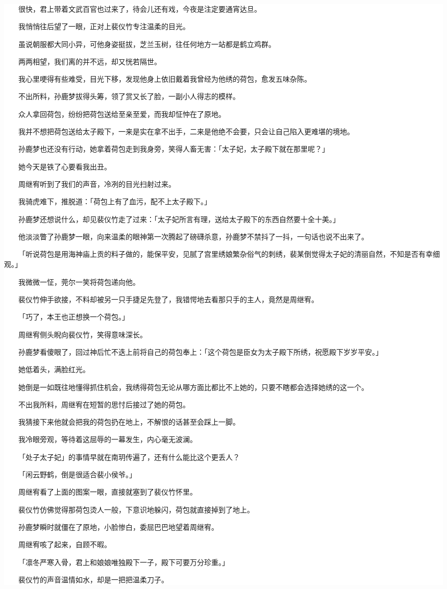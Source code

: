&emsp;&emsp;很快，君上带着文武百官也过来了，待会儿还有戏，今夜是注定要通宵达旦。  
  
&emsp;&emsp;我悄悄往后望了一眼，正对上裴仪竹专注温柔的目光。  
  
&emsp;&emsp;虽说朝服都大同小异，可他身姿挺拔，芝兰玉树，往任何地方一站都是鹤立鸡群。  
  
&emsp;&emsp;两两相望，我们离的并不远，却又恍若隔世。  
  
&emsp;&emsp;我心里哽得有些难受，目光下移，发现他身上依旧戴着我曾经为他绣的荷包，愈发五味杂陈。  
  
&emsp;&emsp;不出所料，孙鹿梦拔得头筹，领了赏又长了脸，一副小人得志的模样。  
  
&emsp;&emsp;众人拿回荷包，纷纷把荷包送给至亲至爱，而我却怔忡在了原地。  
  
&emsp;&emsp;我并不想把荷包送给太子殿下，一来是实在拿不出手，二来是他绝不会要，只会让自己陷入更难堪的境地。  
  
&emsp;&emsp;孙鹿梦也还没有行动，她拿着荷包走到我身旁，笑得人畜无害：「太子妃，太子殿下就在那里呢？」  
  
&emsp;&emsp;她今天是铁了心要看我出丑。  
  
&emsp;&emsp;周继宥听到了我们的声音，冷冽的目光扫射过来。  
  
&emsp;&emsp;我骑虎难下，推脱道：「荷包上有了血污，配不上太子殿下。」  
  
&emsp;&emsp;孙鹿梦还想说什么，却见裴仪竹走了过来：「太子妃所言有理，送给太子殿下的东西自然要十全十美。」  
  
&emsp;&emsp;他淡淡瞥了孙鹿梦一眼，向来温柔的眼神第一次腾起了磅礴杀意，孙鹿梦不禁抖了一抖，一句话也说不出来了。  
  
&emsp;&emsp;「听说荷包是用海神庙上贡的料子做的，能保平安，见腻了宫里绣娘繁杂俗气的刺绣，裴某倒觉得太子妃的清丽自然，不知是否有幸细观。」  
  
&emsp;&emsp;我微微一怔，莞尔一笑将荷包递向他。  
  
&emsp;&emsp;裴仪竹伸手欲接，不料却被另一只手捷足先登了，我错愕地去看那只手的主人，竟然是周继宥。  
  
&emsp;&emsp;「巧了，本王也正想换一个荷包。」  
  
&emsp;&emsp;周继宥侧头睨向裴仪竹，笑得意味深长。  
  
&emsp;&emsp;孙鹿梦看傻眼了，回过神后忙不迭上前将自己的荷包奉上：「这个荷包是臣女为太子殿下所绣，祝愿殿下岁岁平安。」  
  
&emsp;&emsp;她低着头，满脸红光。  
  
&emsp;&emsp;她倒是一如既往地懂得抓住机会，我绣得荷包无论从哪方面比都比不上她的，只要不瞎都会选择她绣的这一个。  
  
&emsp;&emsp;不出我所料，周继宥在短暂的思忖后接过了她的荷包。  
  
&emsp;&emsp;我猜接下来他就会把我的荷包扔在地上，不解恨的话甚至会踩上一脚。  
  
&emsp;&emsp;我冷眼旁观，等待着这屈辱的一幕发生，内心毫无波澜。  
  
&emsp;&emsp;「处子太子妃」的事情早就在南玥传遍了，还有什么能比这个更丢人？  
  
&emsp;&emsp;「闲云野鹤，倒是很适合裴小侯爷。」  
  
&emsp;&emsp;周继宥看了上面的图案一眼，直接就塞到了裴仪竹怀里。  
  
&emsp;&emsp;裴仪竹仿佛觉得那荷包烫人一般，下意识地躲闪，荷包就直接掉到了地上。  
  
&emsp;&emsp;孙鹿梦瞬时就僵在了原地，小脸惨白，委屈巴巴地望着周继宥。  
  
&emsp;&emsp;周继宥咳了起来，自顾不暇。  
  
&emsp;&emsp;「凛冬严寒入骨，君上和娘娘唯独殿下一子，殿下可要万分珍重。」  
  
&emsp;&emsp;裴仪竹的声音温情如水，却是一把把温柔刀子。  
  
